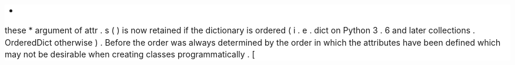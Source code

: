 *
these
*
argument
of
attr
.
s
(
)
is
now
retained
if
the
dictionary
is
ordered
(
i
.
e
.
dict
on
Python
3
.
6
and
later
collections
.
OrderedDict
otherwise
)
.
Before
the
order
was
always
determined
by
the
order
in
which
the
attributes
have
been
defined
which
may
not
be
desirable
when
creating
classes
programmatically
.
[